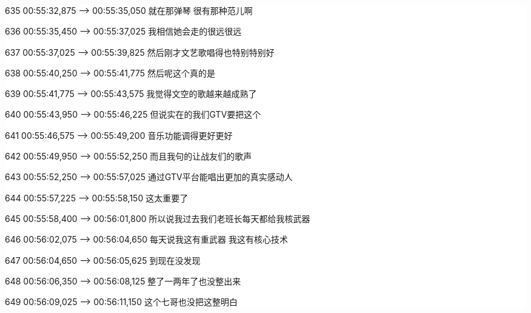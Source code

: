 635
00:55:32,875 –&gt; 00:55:35,050
就在那弹琴 很有那种范儿啊
 
636
00:55:35,450 –&gt; 00:55:37,025
我相信她会走的很远很远
 
637
00:55:37,025 –&gt; 00:55:39,825
然后刚才文艺歌唱得也特别特别好
 
638
00:55:40,250 –&gt; 00:55:41,775
然后呢这个真的是
 
639
00:55:41,775 –&gt; 00:55:43,575
我觉得文空的歌越来越成熟了
 
640
00:55:43,950 –&gt; 00:55:46,225
但说实在的我们GTV要把这个
 
641
00:55:46,575 –&gt; 00:55:49,200
音乐功能调得更好更好
 
642
00:55:49,950 –&gt; 00:55:52,250
而且我句的让战友们的歌声
 
643
00:55:52,250 –&gt; 00:55:57,025
通过GTV平台能唱出更加的真实感动人
 
644
00:55:57,225 –&gt; 00:55:58,150
这太重要了
 
645
00:55:58,400 –&gt; 00:56:01,800
所以说我过去我们老班长每天都给我核武器
 
646
00:56:02,075 –&gt; 00:56:04,650
每天说我这有重武器 我这有核心技术
 
647
00:56:04,650 –&gt; 00:56:05,625
到现在没发现
 
648
00:56:06,350 –&gt; 00:56:08,125
整了一两年了也没整出来
 
649
00:56:09,025 –&gt; 00:56:11,150
这个七哥也没把这整明白
 